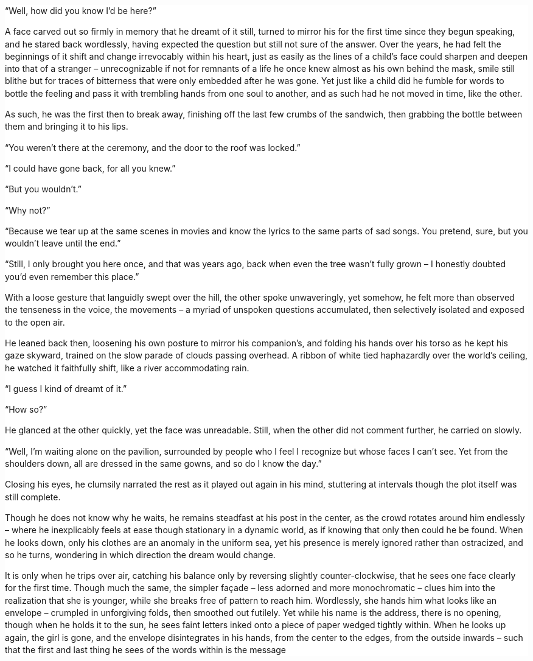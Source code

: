 “Well, how did you know I’d be here?”

A face carved out so firmly in memory that he dreamt of it still, turned to mirror his for the first time since they begun speaking, and he stared back wordlessly, having expected the question but still not sure of the answer. Over the years, he had felt the beginnings of it shift and change irrevocably within his heart, just as easily as the lines of a child’s face could sharpen and deepen into that of a stranger – unrecognizable if not for remnants of a life he once knew almost as his own behind the mask, smile still blithe but for traces of bitterness that were only embedded after he was gone. Yet just like a child did he fumble for words to bottle the feeling and pass it with trembling hands from one soul to another, and as such had he not moved in time, like the other.

As such, he was the first then to break away, finishing off the last few crumbs of the sandwich, then grabbing the bottle between them and bringing it to his lips.

“You weren’t there at the ceremony, and the door to the roof was locked.”

“I could have gone back, for all you knew.”

“But you wouldn’t.”

“Why not?”

“Because we tear up at the same scenes in movies and know the lyrics to the same parts of sad songs. You pretend, sure, but you wouldn’t leave until the end.”

“Still, I only brought you here once, and that was years ago, back when even the tree wasn’t fully grown – I honestly doubted you’d even remember this place.”

With a loose gesture that languidly swept over the hill, the other spoke unwaveringly, yet somehow, he felt more than observed the tenseness in the voice, the movements – a myriad of unspoken questions accumulated, then selectively isolated and exposed to the open air.

He leaned back then, loosening his own posture to mirror his companion’s, and folding his hands over his torso as he kept his gaze skyward, trained on the slow parade of clouds passing overhead. A ribbon of white tied haphazardly over the world’s ceiling, he watched it faithfully shift, like a river accommodating rain.

“I guess I kind of dreamt of it.”

“How so?”

He glanced at the other quickly, yet the face was unreadable. Still, when the other did not comment further, he carried on slowly.

“Well, I’m waiting alone on the pavilion, surrounded by people who I feel I recognize but whose faces I can’t see. Yet from the shoulders down, all are dressed in the same gowns, and so do I know the day.”

Closing his eyes, he clumsily narrated the rest as it played out again in his mind, stuttering at intervals though the plot itself was still complete.

Though he does not know why he waits, he remains steadfast at his post in the center, as the crowd rotates around him endlessly – where he inexplicably feels at ease though stationary in a dynamic world, as if knowing that only then could he be found. When he looks down, only his clothes are an anomaly in the uniform sea, yet his presence is merely ignored rather than ostracized, and so he turns, wondering in which direction the dream would change.

It is only when he trips over air, catching his balance only by reversing slightly counter-clockwise, that he sees one face clearly for the first time. Though much the same, the simpler façade – less adorned and more monochromatic – clues him into the realization that she is younger, while she breaks free of pattern to reach him. Wordlessly, she hands him what looks like an envelope – crumpled in unforgiving folds, then smoothed out futilely. Yet while his name is the address, there is no opening, though when he holds it to the sun, he sees faint letters inked onto a piece of paper wedged tightly within. When he looks up again, the girl is gone, and the envelope disintegrates in his hands, from the center to the edges, from the outside inwards – such that the first and last thing he sees of the words within is the message
